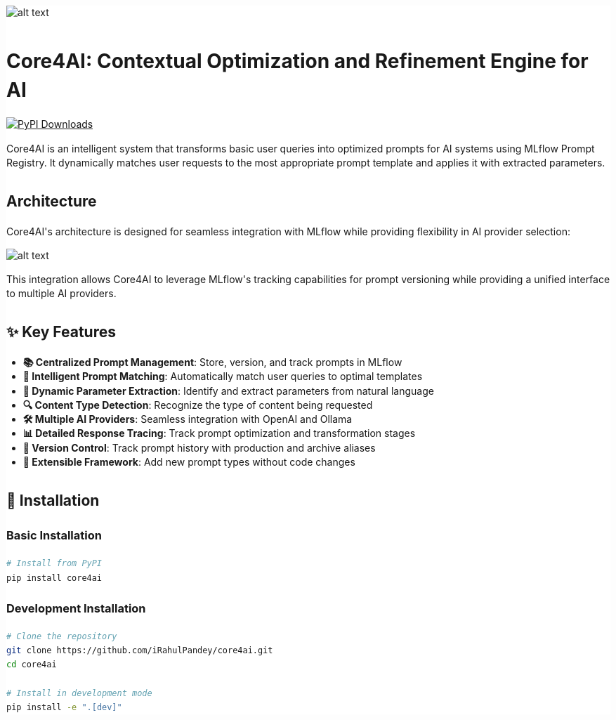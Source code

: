 ![alt text](logo.png)

# Core4AI: Contextual Optimization and Refinement Engine for AI

[![PyPI Downloads](https://static.pepy.tech/badge/core4ai)](https://pepy.tech/projects/core4ai)

Core4AI is an intelligent system that transforms basic user queries into optimized prompts for AI systems using MLflow Prompt Registry. It dynamically matches user requests to the most appropriate prompt template and applies it with extracted parameters.

## Architecture

Core4AI's architecture is designed for seamless integration with MLflow while providing flexibility in AI provider selection:

![alt text](architecture.png)

This integration allows Core4AI to leverage MLflow's tracking capabilities for prompt versioning while providing a unified interface to multiple AI providers.

## ✨ Key Features

- **📚 Centralized Prompt Management**: Store, version, and track prompts in MLflow
- **🧠 Intelligent Prompt Matching**: Automatically match user queries to optimal templates
- **🔄 Dynamic Parameter Extraction**: Identify and extract parameters from natural language
- **🔍 Content Type Detection**: Recognize the type of content being requested
- **🛠️ Multiple AI Providers**: Seamless integration with OpenAI and Ollama
- **📊 Detailed Response Tracing**: Track prompt optimization and transformation stages
- **📝 Version Control**: Track prompt history with production and archive aliases
- **🧩 Extensible Framework**: Add new prompt types without code changes

## 🚀 Installation

### Basic Installation

```bash
# Install from PyPI
pip install core4ai
```

### Development Installation

```bash
# Clone the repository
git clone https://github.com/iRahulPandey/core4ai.git
cd core4ai

# Install in development mode
pip install -e ".[dev]"
```
